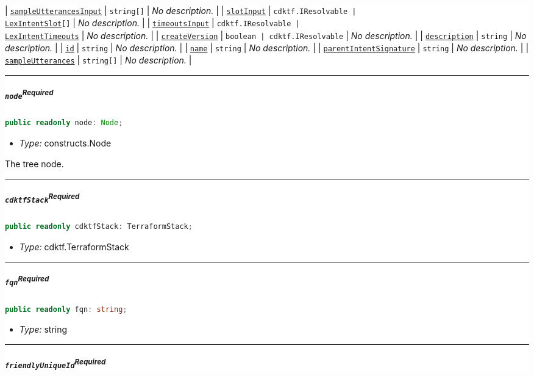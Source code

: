 | <code><a href="#@cdktf/aws-cdk.lexIntent.LexIntent.property.sampleUtterancesInput">sampleUtterancesInput</a></code> | <code>string[]</code> | *No description.* |
| <code><a href="#@cdktf/aws-cdk.lexIntent.LexIntent.property.slotInput">slotInput</a></code> | <code>cdktf.IResolvable \| <a href="#@cdktf/aws-cdk.lexIntent.LexIntentSlot">LexIntentSlot</a>[]</code> | *No description.* |
| <code><a href="#@cdktf/aws-cdk.lexIntent.LexIntent.property.timeoutsInput">timeoutsInput</a></code> | <code>cdktf.IResolvable \| <a href="#@cdktf/aws-cdk.lexIntent.LexIntentTimeouts">LexIntentTimeouts</a></code> | *No description.* |
| <code><a href="#@cdktf/aws-cdk.lexIntent.LexIntent.property.createVersion">createVersion</a></code> | <code>boolean \| cdktf.IResolvable</code> | *No description.* |
| <code><a href="#@cdktf/aws-cdk.lexIntent.LexIntent.property.description">description</a></code> | <code>string</code> | *No description.* |
| <code><a href="#@cdktf/aws-cdk.lexIntent.LexIntent.property.id">id</a></code> | <code>string</code> | *No description.* |
| <code><a href="#@cdktf/aws-cdk.lexIntent.LexIntent.property.name">name</a></code> | <code>string</code> | *No description.* |
| <code><a href="#@cdktf/aws-cdk.lexIntent.LexIntent.property.parentIntentSignature">parentIntentSignature</a></code> | <code>string</code> | *No description.* |
| <code><a href="#@cdktf/aws-cdk.lexIntent.LexIntent.property.sampleUtterances">sampleUtterances</a></code> | <code>string[]</code> | *No description.* |

---

##### `node`<sup>Required</sup> <a name="node" id="@cdktf/aws-cdk.lexIntent.LexIntent.property.node"></a>

```typescript
public readonly node: Node;
```

- *Type:* constructs.Node

The tree node.

---

##### `cdktfStack`<sup>Required</sup> <a name="cdktfStack" id="@cdktf/aws-cdk.lexIntent.LexIntent.property.cdktfStack"></a>

```typescript
public readonly cdktfStack: TerraformStack;
```

- *Type:* cdktf.TerraformStack

---

##### `fqn`<sup>Required</sup> <a name="fqn" id="@cdktf/aws-cdk.lexIntent.LexIntent.property.fqn"></a>

```typescript
public readonly fqn: string;
```

- *Type:* string

---

##### `friendlyUniqueId`<sup>Required</sup> <a name="friendlyUniqueId" id="@cdktf/aws-cdk.lexIntent.LexIntent.property.friendlyUniqueId"></a>

